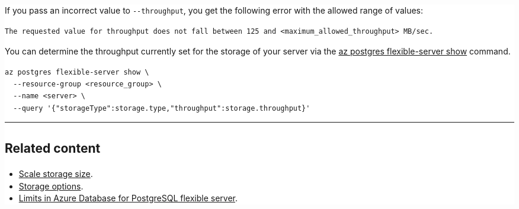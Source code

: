 If you pass an incorrect value to `--throughput`, you get the following error with the allowed range of values:

```output
The requested value for throughput does not fall between 125 and <maximum_allowed_throughput> MB/sec.
```

You can determine the throughput currently set for the storage of your server via the [az postgres flexible-server show](/cli/azure/postgres/flexible-server#az-postgres-flexible-server-show) command.

```azurecli-interactive
az postgres flexible-server show \
  --resource-group <resource_group> \
  --name <server> \
  --query '{"storageType":storage.type,"throughput":storage.throughput}'

```

---

## Related content

- [Scale storage size](how-to-scale-storage-size.md).
- [Storage options](concepts-storage.md).
- [Limits in Azure Database for PostgreSQL flexible server](concepts-limits.md).

